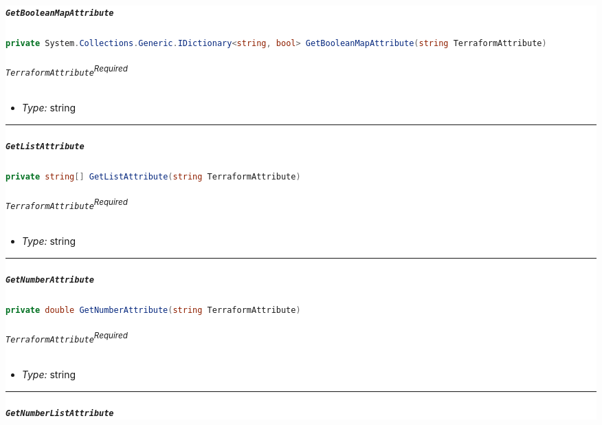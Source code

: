 ##### `GetBooleanMapAttribute` <a name="GetBooleanMapAttribute" id="@cdktf/provider-azurerm.dataAzurermPrivateDnsSoaRecord.DataAzurermPrivateDnsSoaRecord.getBooleanMapAttribute"></a>

```csharp
private System.Collections.Generic.IDictionary<string, bool> GetBooleanMapAttribute(string TerraformAttribute)
```

###### `TerraformAttribute`<sup>Required</sup> <a name="TerraformAttribute" id="@cdktf/provider-azurerm.dataAzurermPrivateDnsSoaRecord.DataAzurermPrivateDnsSoaRecord.getBooleanMapAttribute.parameter.terraformAttribute"></a>

- *Type:* string

---

##### `GetListAttribute` <a name="GetListAttribute" id="@cdktf/provider-azurerm.dataAzurermPrivateDnsSoaRecord.DataAzurermPrivateDnsSoaRecord.getListAttribute"></a>

```csharp
private string[] GetListAttribute(string TerraformAttribute)
```

###### `TerraformAttribute`<sup>Required</sup> <a name="TerraformAttribute" id="@cdktf/provider-azurerm.dataAzurermPrivateDnsSoaRecord.DataAzurermPrivateDnsSoaRecord.getListAttribute.parameter.terraformAttribute"></a>

- *Type:* string

---

##### `GetNumberAttribute` <a name="GetNumberAttribute" id="@cdktf/provider-azurerm.dataAzurermPrivateDnsSoaRecord.DataAzurermPrivateDnsSoaRecord.getNumberAttribute"></a>

```csharp
private double GetNumberAttribute(string TerraformAttribute)
```

###### `TerraformAttribute`<sup>Required</sup> <a name="TerraformAttribute" id="@cdktf/provider-azurerm.dataAzurermPrivateDnsSoaRecord.DataAzurermPrivateDnsSoaRecord.getNumberAttribute.parameter.terraformAttribute"></a>

- *Type:* string

---

##### `GetNumberListAttribute` <a name="GetNumberListAttribute" id="@cdktf/provider-azurerm.dataAzurermPrivateDnsSoaRecord.DataAzurermPrivateDnsSoaRecord.getNumberListAttribute"></a>
